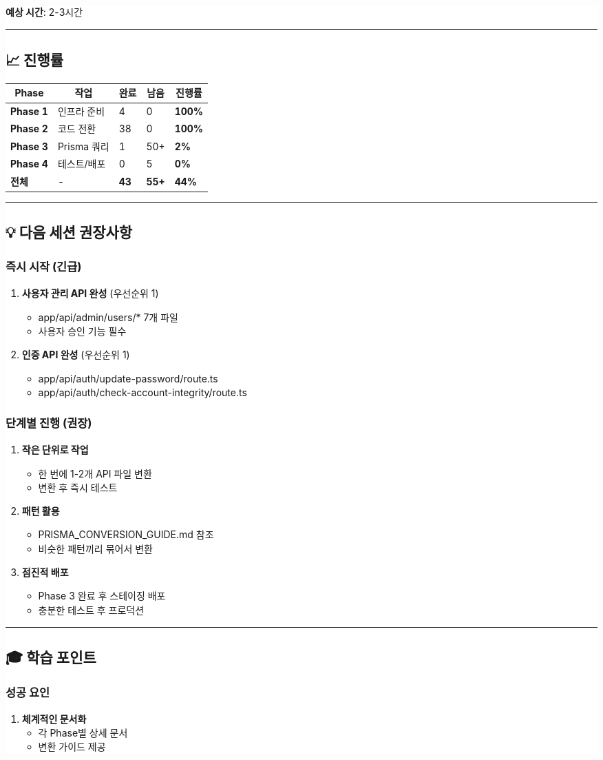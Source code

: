 **예상 시간**: 2-3시간

---

## 📈 진행률

| Phase | 작업 | 완료 | 남음 | 진행률 |
|-------|------|------|------|--------|
| **Phase 1** | 인프라 준비 | 4 | 0 | **100%** |
| **Phase 2** | 코드 전환 | 38 | 0 | **100%** |
| **Phase 3** | Prisma 쿼리 | 1 | 50+ | **2%** |
| **Phase 4** | 테스트/배포 | 0 | 5 | **0%** |
| **전체** | - | **43** | **55+** | **44%** |

---

## 💡 다음 세션 권장사항

### 즉시 시작 (긴급)

1. **사용자 관리 API 완성** (우선순위 1)
   - app/api/admin/users/* 7개 파일
   - 사용자 승인 기능 필수

2. **인증 API 완성** (우선순위 1)
   - app/api/auth/update-password/route.ts
   - app/api/auth/check-account-integrity/route.ts

### 단계별 진행 (권장)

1. **작은 단위로 작업**
   - 한 번에 1-2개 API 파일 변환
   - 변환 후 즉시 테스트

2. **패턴 활용**
   - PRISMA_CONVERSION_GUIDE.md 참조
   - 비슷한 패턴끼리 묶어서 변환

3. **점진적 배포**
   - Phase 3 완료 후 스테이징 배포
   - 충분한 테스트 후 프로덕션

---

## 🎓 학습 포인트

### 성공 요인

1. **체계적인 문서화**
   - 각 Phase별 상세 문서
   - 변환 가이드 제공
